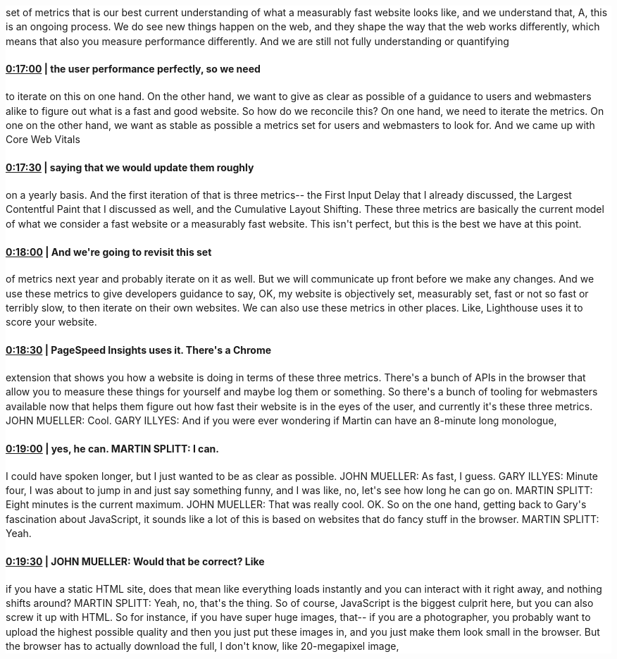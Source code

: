 set of metrics that is our best current understanding of what a measurably fast website looks like, and we understand that, A, this is an ongoing process. We do see new things happen on the web, and they shape the way that the web works differently, which means that also you measure performance differently. And we are still not fully understanding or quantifying  

#### [0:17:00](https://www.youtube.com/watch?v=3Ofp48EJxrU&t=1020) |  the user performance perfectly, so we need

to iterate on this on one hand. On the other hand, we want to give as clear as possible of a guidance to users and webmasters alike to figure out what is a fast and good website. So how do we reconcile this? On one hand, we need to iterate the metrics. On one on the other hand, we want as stable as possible a metrics set for users and webmasters to look for. And we came up with Core Web Vitals  

#### [0:17:30](https://www.youtube.com/watch?v=3Ofp48EJxrU&t=1050) |  saying that we would update them roughly

on a yearly basis. And the first iteration of that is three metrics-- the First Input Delay that I already discussed, the Largest Contentful Paint that I discussed as well, and the Cumulative Layout Shifting. These three metrics are basically the current model of what we consider a fast website or a measurably fast website. This isn't perfect, but this is the best we have at this point.  

#### [0:18:00](https://www.youtube.com/watch?v=3Ofp48EJxrU&t=1080) |  And we're going to revisit this set

of metrics next year and probably iterate on it as well. But we will communicate up front before we make any changes. And we use these metrics to give developers guidance to say, OK, my website is objectively set, measurably set, fast or not so fast or terribly slow, to then iterate on their own websites. We can also use these metrics in other places. Like, Lighthouse uses it to score your website.  

#### [0:18:30](https://www.youtube.com/watch?v=3Ofp48EJxrU&t=1110) |  PageSpeed Insights uses it. There's a Chrome

extension that shows you how a website is doing in terms of these three metrics. There's a bunch of APIs in the browser that allow you to measure these things for yourself and maybe log them or something. So there's a bunch of tooling for webmasters available now that helps them figure out how fast their website is in the eyes of the user, and currently it's these three metrics. JOHN MUELLER: Cool. GARY ILLYES: And if you were ever wondering if Martin can have an 8-minute long monologue,  

#### [0:19:00](https://www.youtube.com/watch?v=3Ofp48EJxrU&t=1140) |  yes, he can. MARTIN SPLITT: I can.

I could have spoken longer, but I just wanted to be as clear as possible. JOHN MUELLER: As fast, I guess. GARY ILLYES: Minute four, I was about to jump in and just say something funny, and I was like, no, let's see how long he can go on. MARTIN SPLITT: Eight minutes is the current maximum. JOHN MUELLER: That was really cool. OK. So on the one hand, getting back to Gary's fascination about JavaScript, it sounds like a lot of this is based on websites that do fancy stuff in the browser. MARTIN SPLITT: Yeah.  

#### [0:19:30](https://www.youtube.com/watch?v=3Ofp48EJxrU&t=1170) |  JOHN MUELLER: Would that be correct? Like

if you have a static HTML site, does that mean like everything loads instantly and you can interact with it right away, and nothing shifts around? MARTIN SPLITT: Yeah, no, that's the thing. So of course, JavaScript is the biggest culprit here, but you can also screw it up with HTML. So for instance, if you have super huge images, that-- if you are a photographer, you probably want to upload the highest possible quality and then you just put these images in, and you just make them look small in the browser. But the browser has to actually download the full, I don't know, like 20-megapixel image,  
